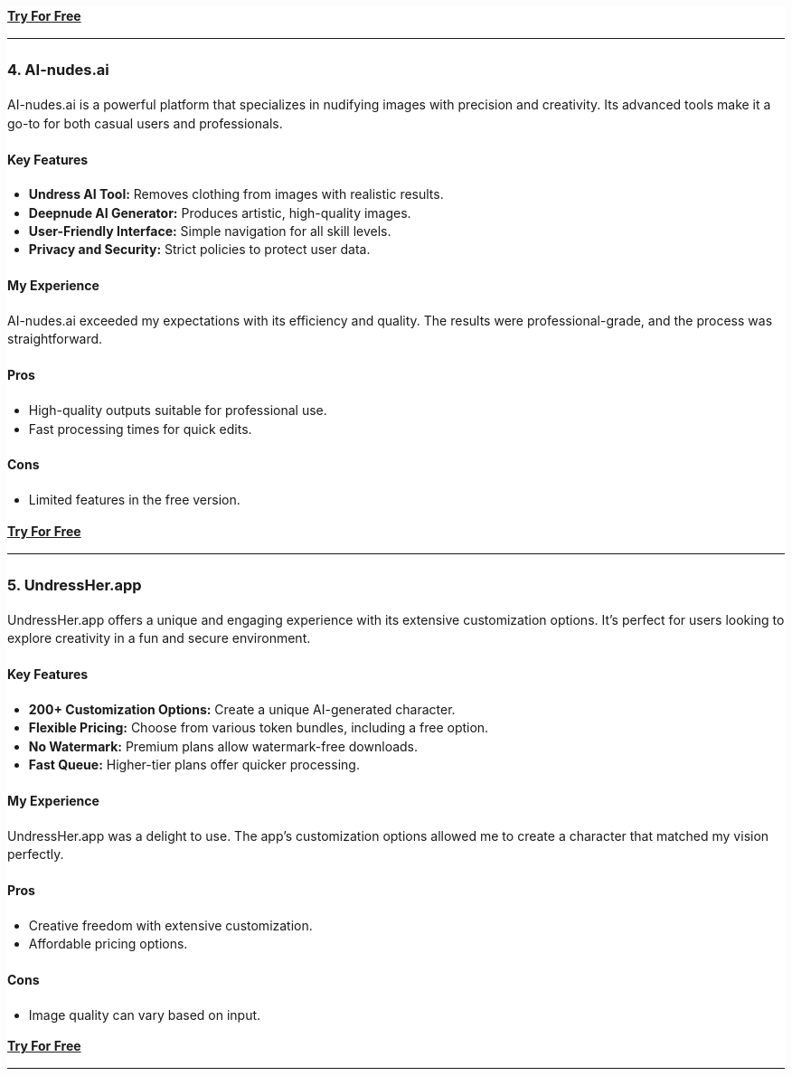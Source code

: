 [**Try For Free**](ttps://top-ai-tools.click/MMMEaP)  

---

### 4. AI-nudes.ai  

AI-nudes.ai is a powerful platform that specializes in nudifying images with precision and creativity. Its advanced tools make it a go-to for both casual users and professionals.  

#### Key Features  
- **Undress AI Tool:** Removes clothing from images with realistic results.  
- **Deepnude AI Generator:** Produces artistic, high-quality images.  
- **User-Friendly Interface:** Simple navigation for all skill levels.  
- **Privacy and Security:** Strict policies to protect user data.  

#### My Experience  
AI-nudes.ai exceeded my expectations with its efficiency and quality. The results were professional-grade, and the process was straightforward.  

#### Pros  
- High-quality outputs suitable for professional use.  
- Fast processing times for quick edits.  

#### Cons  
- Limited features in the free version.  

[**Try For Free**](ttps://top-ai-tools.click/MMMEaP)  

---

### 5. UndressHer.app  

UndressHer.app offers a unique and engaging experience with its extensive customization options. It’s perfect for users looking to explore creativity in a fun and secure environment.  

#### Key Features  
- **200+ Customization Options:** Create a unique AI-generated character.  
- **Flexible Pricing:** Choose from various token bundles, including a free option.  
- **No Watermark:** Premium plans allow watermark-free downloads.  
- **Fast Queue:** Higher-tier plans offer quicker processing.  

#### My Experience  
UndressHer.app was a delight to use. The app’s customization options allowed me to create a character that matched my vision perfectly.  

#### Pros  
- Creative freedom with extensive customization.  
- Affordable pricing options.  

#### Cons  
- Image quality can vary based on input.  

[**Try For Free**](ttps://top-ai-tools.click/MMMEaP)  

---